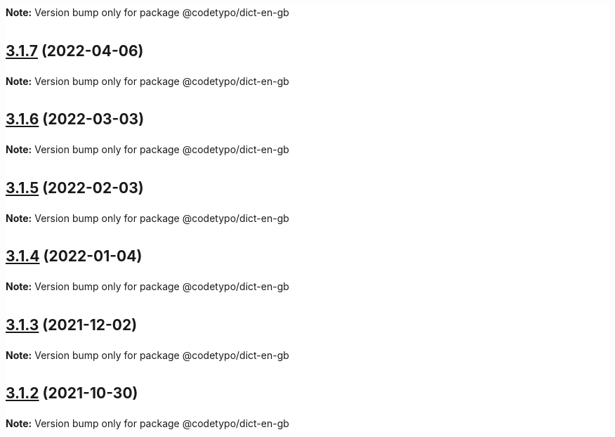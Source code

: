 **Note:** Version bump only for package @codetypo/dict-en-gb





## [3.1.7](https://github.com/khulnasoft/codetypo-dicts/compare/@codetypo/dict-en-gb@3.1.6...@codetypo/dict-en-gb@3.1.7) (2022-04-06)

**Note:** Version bump only for package @codetypo/dict-en-gb





## [3.1.6](https://github.com/khulnasoft/codetypo-dicts/compare/@codetypo/dict-en-gb@3.1.5...@codetypo/dict-en-gb@3.1.6) (2022-03-03)

**Note:** Version bump only for package @codetypo/dict-en-gb





## [3.1.5](https://github.com/khulnasoft/codetypo-dicts/compare/@codetypo/dict-en-gb@3.1.4...@codetypo/dict-en-gb@3.1.5) (2022-02-03)

**Note:** Version bump only for package @codetypo/dict-en-gb





## [3.1.4](https://github.com/khulnasoft/codetypo-dicts/compare/@codetypo/dict-en-gb@3.1.3...@codetypo/dict-en-gb@3.1.4) (2022-01-04)

**Note:** Version bump only for package @codetypo/dict-en-gb





## [3.1.3](https://github.com/khulnasoft/codetypo-dicts/compare/@codetypo/dict-en-gb@3.1.2...@codetypo/dict-en-gb@3.1.3) (2021-12-02)

**Note:** Version bump only for package @codetypo/dict-en-gb





## [3.1.2](https://github.com/khulnasoft/codetypo-dicts/compare/@codetypo/dict-en-gb@3.1.1...@codetypo/dict-en-gb@3.1.2) (2021-10-30)

**Note:** Version bump only for package @codetypo/dict-en-gb
